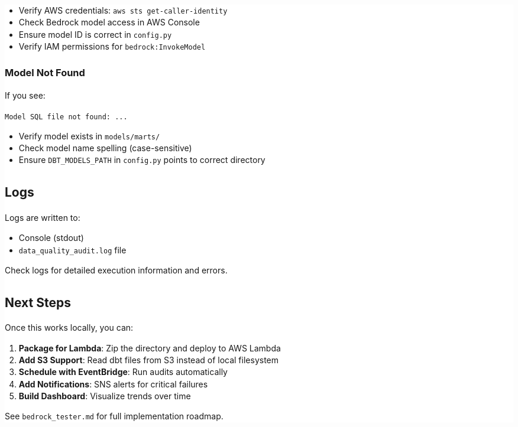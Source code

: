 - Verify AWS credentials: `aws sts get-caller-identity`
- Check Bedrock model access in AWS Console
- Ensure model ID is correct in `config.py`
- Verify IAM permissions for `bedrock:InvokeModel`

### Model Not Found

If you see:
```
Model SQL file not found: ...
```

- Verify model exists in `models/marts/`
- Check model name spelling (case-sensitive)
- Ensure `DBT_MODELS_PATH` in `config.py` points to correct directory

## Logs

Logs are written to:
- Console (stdout)
- `data_quality_audit.log` file

Check logs for detailed execution information and errors.

## Next Steps

Once this works locally, you can:

1. **Package for Lambda**: Zip the directory and deploy to AWS Lambda
2. **Add S3 Support**: Read dbt files from S3 instead of local filesystem
3. **Schedule with EventBridge**: Run audits automatically
4. **Add Notifications**: SNS alerts for critical failures
5. **Build Dashboard**: Visualize trends over time

See `bedrock_tester.md` for full implementation roadmap.
